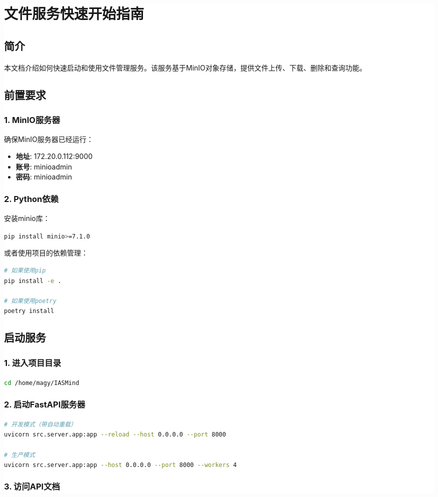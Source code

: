 # 文件服务快速开始指南

## 简介

本文档介绍如何快速启动和使用文件管理服务。该服务基于MinIO对象存储，提供文件上传、下载、删除和查询功能。

## 前置要求

### 1. MinIO服务器

确保MinIO服务器已经运行：

- **地址**: 172.20.0.112:9000
- **账号**: minioadmin
- **密码**: minioadmin

### 2. Python依赖

安装minio库：

```bash
pip install minio>=7.1.0
```

或者使用项目的依赖管理：

```bash
# 如果使用pip
pip install -e .

# 如果使用poetry
poetry install
```

## 启动服务

### 1. 进入项目目录

```bash
cd /home/magy/IASMind
```

### 2. 启动FastAPI服务器

```bash
# 开发模式（带自动重载）
uvicorn src.server.app:app --reload --host 0.0.0.0 --port 8000

# 生产模式
uvicorn src.server.app:app --host 0.0.0.0 --port 8000 --workers 4
```

### 3. 访问API文档
